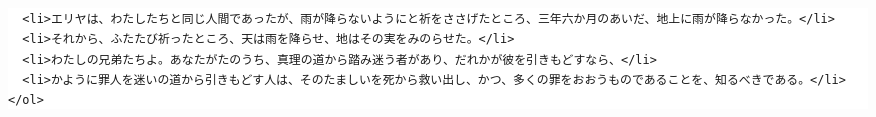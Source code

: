       <li>エリヤは、わたしたちと同じ人間であったが、雨が降らないようにと祈をささげたところ、三年六か月のあいだ、地上に雨が降らなかった。</li>
      <li>それから、ふたたび祈ったところ、天は雨を降らせ、地はその実をみのらせた。</li>
      <li>わたしの兄弟たちよ。あなたがたのうち、真理の道から踏み迷う者があり、だれかが彼を引きもどすなら、</li>
      <li>かように罪人を迷いの道から引きもどす人は、そのたましいを死から救い出し、かつ、多くの罪をおおうものであることを、知るべきである。</li>
    </ol>
  </li>
</ol>